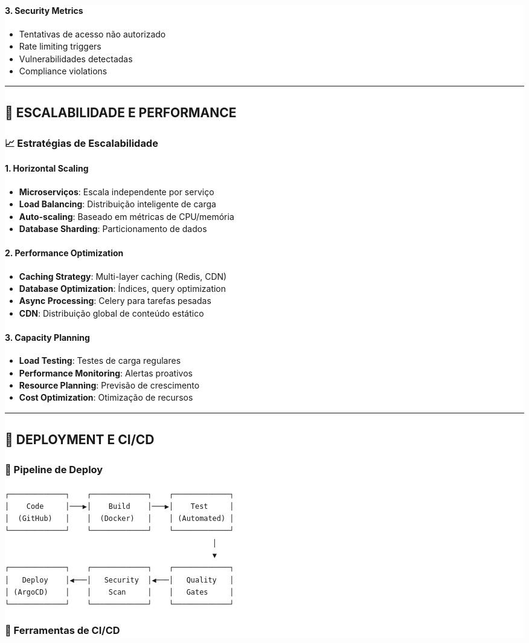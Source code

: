 #### **3. Security Metrics**
- Tentativas de acesso não autorizado
- Rate limiting triggers
- Vulnerabilidades detectadas
- Compliance violations

---

## 🚀 **ESCALABILIDADE E PERFORMANCE**

### **📈 Estratégias de Escalabilidade**

#### **1. Horizontal Scaling**
- **Microserviços**: Escala independente por serviço
- **Load Balancing**: Distribuição inteligente de carga
- **Auto-scaling**: Baseado em métricas de CPU/memória
- **Database Sharding**: Particionamento de dados

#### **2. Performance Optimization**
- **Caching Strategy**: Multi-layer caching (Redis, CDN)
- **Database Optimization**: Índices, query optimization
- **Async Processing**: Celery para tarefas pesadas
- **CDN**: Distribuição global de conteúdo estático

#### **3. Capacity Planning**
- **Load Testing**: Testes de carga regulares
- **Performance Monitoring**: Alertas proativos
- **Resource Planning**: Previsão de crescimento
- **Cost Optimization**: Otimização de recursos

---

## 🔄 **DEPLOYMENT E CI/CD**

### **🚀 Pipeline de Deploy**

```
┌─────────────┐    ┌─────────────┐    ┌─────────────┐
│    Code     │───▶│    Build    │───▶│    Test     │
│  (GitHub)   │    │  (Docker)   │    │ (Automated) │
└─────────────┘    └─────────────┘    └─────────────┘
                                                │
                                                ▼
┌─────────────┐    ┌─────────────┐    ┌─────────────┐
│   Deploy    │◀───│   Security  │◀───│   Quality   │
│ (ArgoCD)    │    │    Scan     │    │   Gates     │
└─────────────┘    └─────────────┘    └─────────────┘
```

### **🔧 Ferramentas de CI/CD**
